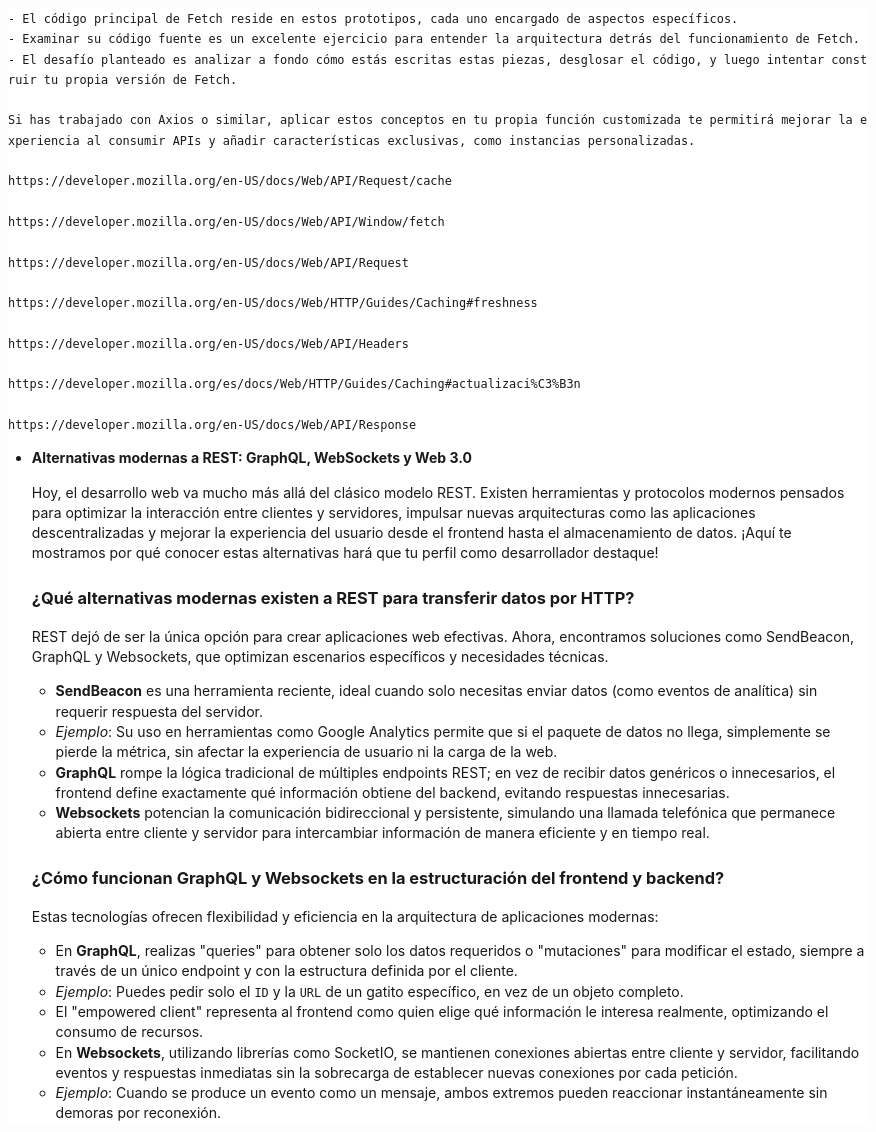     - El código principal de Fetch reside en estos prototipos, cada uno encargado de aspectos específicos.
    - Examinar su código fuente es un excelente ejercicio para entender la arquitectura detrás del funcionamiento de Fetch.
    - El desafío planteado es analizar a fondo cómo estás escritas estas piezas, desglosar el código, y luego intentar construir tu propia versión de Fetch.
    
    Si has trabajado con Axios o similar, aplicar estos conceptos en tu propia función customizada te permitirá mejorar la experiencia al consumir APIs y añadir características exclusivas, como instancias personalizadas.
    
    https://developer.mozilla.org/en-US/docs/Web/API/Request/cache
    
    https://developer.mozilla.org/en-US/docs/Web/API/Window/fetch
    
    https://developer.mozilla.org/en-US/docs/Web/API/Request
    
    https://developer.mozilla.org/en-US/docs/Web/HTTP/Guides/Caching#freshness
    
    https://developer.mozilla.org/en-US/docs/Web/API/Headers
    
    https://developer.mozilla.org/es/docs/Web/HTTP/Guides/Caching#actualizaci%C3%B3n
    
    https://developer.mozilla.org/en-US/docs/Web/API/Response
    
- **Alternativas modernas a REST: GraphQL, WebSockets y Web 3.0**
    
    Hoy, el desarrollo web va mucho más allá del clásico modelo REST. Existen herramientas y protocolos modernos pensados para optimizar la interacción entre clientes y servidores, impulsar nuevas arquitecturas como las aplicaciones descentralizadas y mejorar la experiencia del usuario desde el frontend hasta el almacenamiento de datos. ¡Aquí te mostramos por qué conocer estas alternativas hará que tu perfil como desarrollador destaque!
    
    ### **¿Qué alternativas modernas existen a REST para transferir datos por HTTP?**
    
    REST dejó de ser la única opción para crear aplicaciones web efectivas. Ahora, encontramos soluciones como SendBeacon, GraphQL y Websockets, que optimizan escenarios específicos y necesidades técnicas.
    
    - **SendBeacon** es una herramienta reciente, ideal cuando solo necesitas enviar datos (como eventos de analítica) sin requerir respuesta del servidor.
    - *Ejemplo*: Su uso en herramientas como Google Analytics permite que si el paquete de datos no llega, simplemente se pierde la métrica, sin afectar la experiencia de usuario ni la carga de la web.
    - **GraphQL** rompe la lógica tradicional de múltiples endpoints REST; en vez de recibir datos genéricos o innecesarios, el frontend define exactamente qué información obtiene del backend, evitando respuestas innecesarias.
    - **Websockets** potencian la comunicación bidireccional y persistente, simulando una llamada telefónica que permanece abierta entre cliente y servidor para intercambiar información de manera eficiente y en tiempo real.
    
    ### **¿Cómo funcionan GraphQL y Websockets en la estructuración del frontend y backend?**
    
    Estas tecnologías ofrecen flexibilidad y eficiencia en la arquitectura de aplicaciones modernas:
    
    - En **GraphQL**, realizas "queries" para obtener solo los datos requeridos o "mutaciones" para modificar el estado, siempre a través de un único endpoint y con la estructura definida por el cliente.
    - *Ejemplo*: Puedes pedir solo el `ID` y la `URL` de un gatito específico, en vez de un objeto completo.
    - El "empowered client" representa al frontend como quien elige qué información le interesa realmente, optimizando el consumo de recursos.
    - En **Websockets**, utilizando librerías como SocketIO, se mantienen conexiones abiertas entre cliente y servidor, facilitando eventos y respuestas inmediatas sin la sobrecarga de establecer nuevas conexiones por cada petición.
    - *Ejemplo*: Cuando se produce un evento como un mensaje, ambos extremos pueden reaccionar instantáneamente sin demoras por reconexión.
    